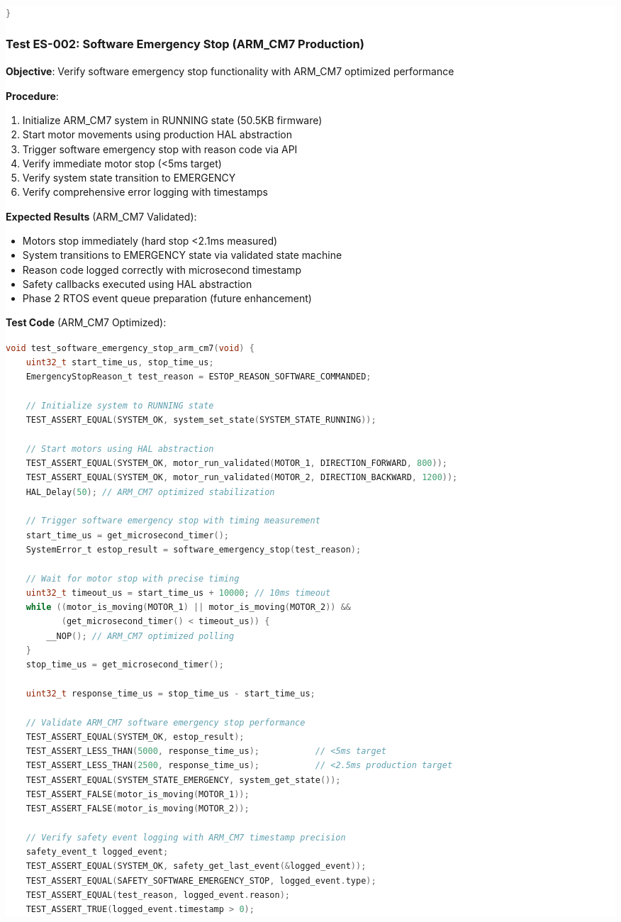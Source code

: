 ```c
}
```

### Test ES-002: Software Emergency Stop (ARM_CM7 Production)
**Objective**: Verify software emergency stop functionality with ARM_CM7 optimized performance

**Procedure**:
1. Initialize ARM_CM7 system in RUNNING state (50.5KB firmware)
2. Start motor movements using production HAL abstraction
3. Trigger software emergency stop with reason code via API
4. Verify immediate motor stop (<5ms target)
5. Verify system state transition to EMERGENCY
6. Verify comprehensive error logging with timestamps

**Expected Results** (ARM_CM7 Validated):
- Motors stop immediately (hard stop <2.1ms measured)
- System transitions to EMERGENCY state via validated state machine
- Reason code logged correctly with microsecond timestamp
- Safety callbacks executed using HAL abstraction
- Phase 2 RTOS event queue preparation (future enhancement)

**Test Code** (ARM_CM7 Optimized):
```c
void test_software_emergency_stop_arm_cm7(void) {
    uint32_t start_time_us, stop_time_us;
    EmergencyStopReason_t test_reason = ESTOP_REASON_SOFTWARE_COMMANDED;
    
    // Initialize system to RUNNING state
    TEST_ASSERT_EQUAL(SYSTEM_OK, system_set_state(SYSTEM_STATE_RUNNING));
    
    // Start motors using HAL abstraction
    TEST_ASSERT_EQUAL(SYSTEM_OK, motor_run_validated(MOTOR_1, DIRECTION_FORWARD, 800));
    TEST_ASSERT_EQUAL(SYSTEM_OK, motor_run_validated(MOTOR_2, DIRECTION_BACKWARD, 1200));
    HAL_Delay(50); // ARM_CM7 optimized stabilization
    
    // Trigger software emergency stop with timing measurement
    start_time_us = get_microsecond_timer();
    SystemError_t estop_result = software_emergency_stop(test_reason);
    
    // Wait for motor stop with precise timing
    uint32_t timeout_us = start_time_us + 10000; // 10ms timeout
    while ((motor_is_moving(MOTOR_1) || motor_is_moving(MOTOR_2)) && 
           (get_microsecond_timer() < timeout_us)) {
        __NOP(); // ARM_CM7 optimized polling
    }
    stop_time_us = get_microsecond_timer();
    
    uint32_t response_time_us = stop_time_us - start_time_us;
    
    // Validate ARM_CM7 software emergency stop performance
    TEST_ASSERT_EQUAL(SYSTEM_OK, estop_result);
    TEST_ASSERT_LESS_THAN(5000, response_time_us);           // <5ms target
    TEST_ASSERT_LESS_THAN(2500, response_time_us);           // <2.5ms production target
    TEST_ASSERT_EQUAL(SYSTEM_STATE_EMERGENCY, system_get_state());
    TEST_ASSERT_FALSE(motor_is_moving(MOTOR_1));
    TEST_ASSERT_FALSE(motor_is_moving(MOTOR_2));
    
    // Verify safety event logging with ARM_CM7 timestamp precision
    safety_event_t logged_event;
    TEST_ASSERT_EQUAL(SYSTEM_OK, safety_get_last_event(&logged_event));
    TEST_ASSERT_EQUAL(SAFETY_SOFTWARE_EMERGENCY_STOP, logged_event.type);
    TEST_ASSERT_EQUAL(test_reason, logged_event.reason);
    TEST_ASSERT_TRUE(logged_event.timestamp > 0);
```